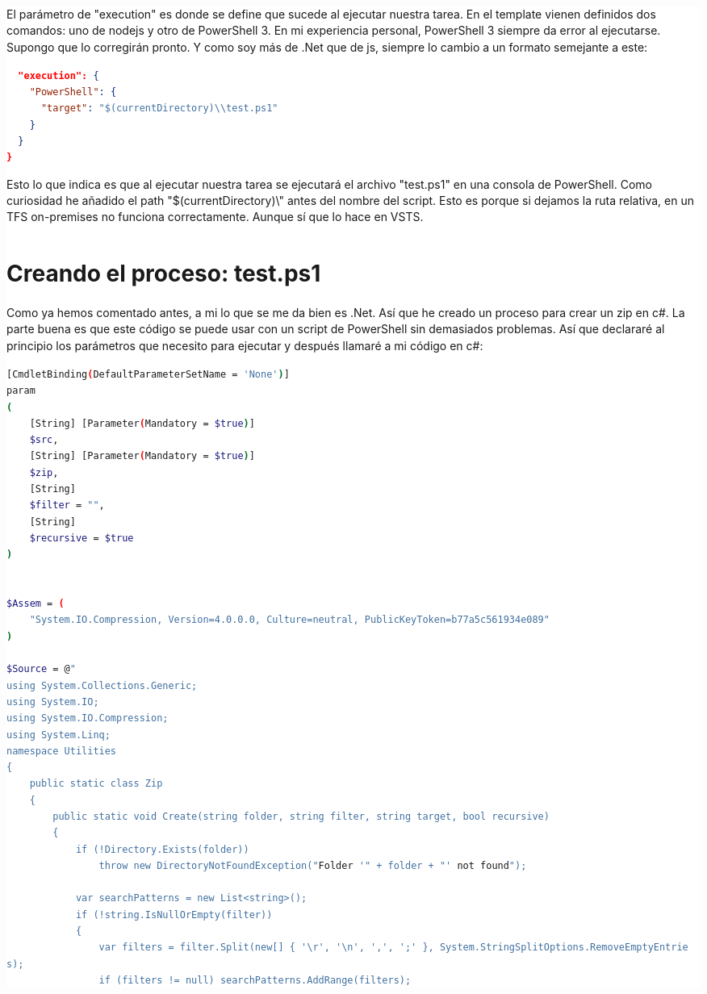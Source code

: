 El parámetro de "execution" es donde se define que sucede al ejecutar nuestra tarea. En el template vienen definidos dos comandos: uno de nodejs y otro de PowerShell 3. En mi experiencia personal, PowerShell 3 siempre da error al ejecutarse. Supongo que lo corregirán pronto. Y como soy más de .Net que de js, siempre lo cambio a un formato semejante a este:

```json
  "execution": {
    "PowerShell": {
      "target": "$(currentDirectory)\\test.ps1"
    }
  }
}
```

Esto lo que indica es que al ejecutar nuestra tarea se ejecutará el archivo "test.ps1" en una consola de PowerShell. Como curiosidad he añadido el path "$(currentDirectory)\\" antes del nombre del script. Esto es porque si dejamos la ruta relativa, en un TFS on-premises no funciona correctamente. Aunque sí que lo hace en VSTS.

# Creando el proceso: test.ps1

Como ya hemos comentado antes, a mi lo que se me da bien es .Net. Así que he creado un proceso para crear un zip en c#. La parte buena es que este código se puede usar con un script de PowerShell sin demasiados problemas. Así que declararé al principio los parámetros que necesito para ejecutar y después llamaré a mi código en c#:

```bash
[CmdletBinding(DefaultParameterSetName = 'None')]
param
(
    [String] [Parameter(Mandatory = $true)]
    $src,
	[String] [Parameter(Mandatory = $true)]
    $zip,
    [String]
    $filter = "",
    [String]
    $recursive = $true
)


$Assem = (
    "System.IO.Compression, Version=4.0.0.0, Culture=neutral, PublicKeyToken=b77a5c561934e089"
)

$Source = @"
using System.Collections.Generic;
using System.IO;
using System.IO.Compression;
using System.Linq;
namespace Utilities
{
    public static class Zip
    {
        public static void Create(string folder, string filter, string target, bool recursive)
        {
            if (!Directory.Exists(folder))
                throw new DirectoryNotFoundException("Folder '" + folder + "' not found");

            var searchPatterns = new List<string>();
            if (!string.IsNullOrEmpty(filter))
            {
                var filters = filter.Split(new[] { '\r', '\n', ',', ';' }, System.StringSplitOptions.RemoveEmptyEntries);
                if (filters != null) searchPatterns.AddRange(filters);
```